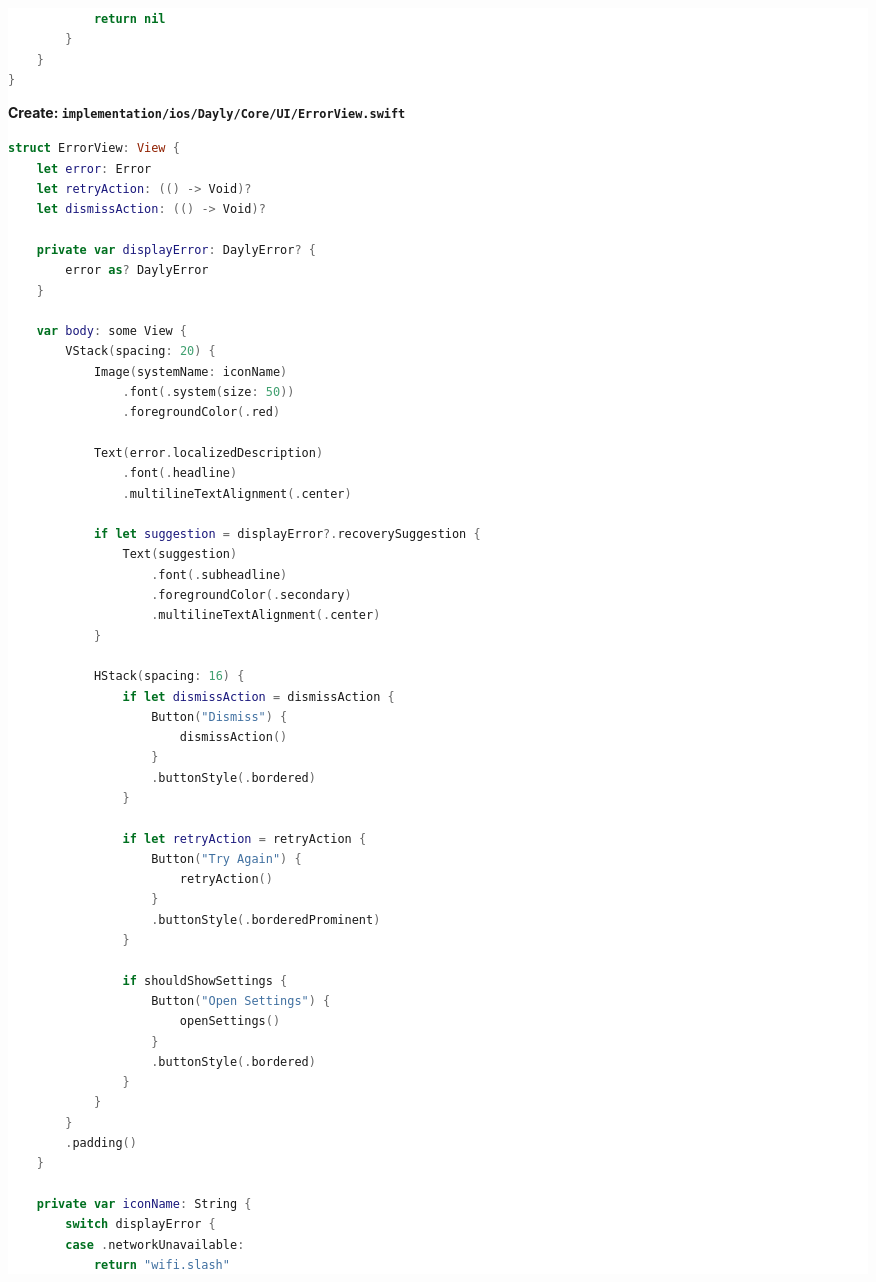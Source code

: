 ```swift
            return nil
        }
    }
}
```

**Create: `implementation/ios/Dayly/Core/UI/ErrorView.swift`**
```swift
struct ErrorView: View {
    let error: Error
    let retryAction: (() -> Void)?
    let dismissAction: (() -> Void)?
    
    private var displayError: DaylyError? {
        error as? DaylyError
    }
    
    var body: some View {
        VStack(spacing: 20) {
            Image(systemName: iconName)
                .font(.system(size: 50))
                .foregroundColor(.red)
            
            Text(error.localizedDescription)
                .font(.headline)
                .multilineTextAlignment(.center)
            
            if let suggestion = displayError?.recoverySuggestion {
                Text(suggestion)
                    .font(.subheadline)
                    .foregroundColor(.secondary)
                    .multilineTextAlignment(.center)
            }
            
            HStack(spacing: 16) {
                if let dismissAction = dismissAction {
                    Button("Dismiss") {
                        dismissAction()
                    }
                    .buttonStyle(.bordered)
                }
                
                if let retryAction = retryAction {
                    Button("Try Again") {
                        retryAction()
                    }
                    .buttonStyle(.borderedProminent)
                }
                
                if shouldShowSettings {
                    Button("Open Settings") {
                        openSettings()
                    }
                    .buttonStyle(.bordered)
                }
            }
        }
        .padding()
    }
    
    private var iconName: String {
        switch displayError {
        case .networkUnavailable:
            return "wifi.slash"
```